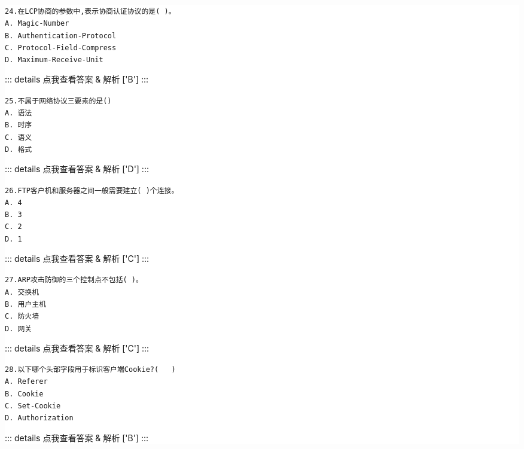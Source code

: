 ```html
24.在LCP协商的参数中,表⽰协商认证协议的是( )。
A. Magic-Number
B. Authentication-Protocol
C. Protocol-Field-Compress
D. Maximum-Receive-Unit
```
::: details 点我查看答案 & 解析
['B']
:::

```html
25.不属于网络协议三要素的是()
A. 语法
B. 时序
C. 语义
D. 格式
```
::: details 点我查看答案 & 解析
['D']
:::

```html
26.FTP客户机和服务器之间⼀般需要建⽴( )个连接。
A. 4
B. 3
C. 2
D. 1
```
::: details 点我查看答案 & 解析
['C']
:::

```html
27.ARP攻击防御的三个控制点不包括( )。
A. 交换机
B. ⽤户主机
C. 防⽕墙
D. ⽹关
```
::: details 点我查看答案 & 解析
['C']
:::

```html
28.以下哪个头部字段用于标识客户端Cookie?(   )
A. Referer
B. Cookie
C. Set-Cookie
D. Authorization
```
::: details 点我查看答案 & 解析
['B']
:::
